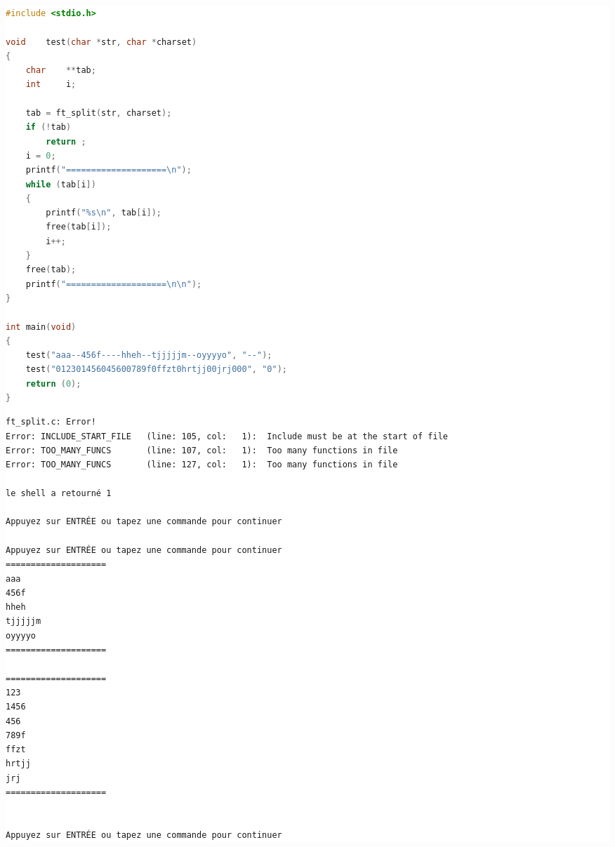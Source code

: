 ```C
#include <stdio.h>

void	test(char *str, char *charset)
{
	char	**tab;
	int		i;

	tab = ft_split(str, charset);
	if (!tab)
		return ;
	i = 0;
	printf("====================\n");
	while (tab[i])
	{
		printf("%s\n", tab[i]);
		free(tab[i]);
		i++;
	}
	free(tab);
	printf("====================\n\n");
}

int	main(void)
{
	test("aaa--456f----hheh--tjjjjjm--oyyyyo", "--");
	test("012301456045600789f0ffzt0hrtjj00jrj000", "0");
	return (0);
}
```

```
ft_split.c: Error!
Error: INCLUDE_START_FILE   (line: 105, col:   1):	Include must be at the start of file
Error: TOO_MANY_FUNCS       (line: 107, col:   1):	Too many functions in file
Error: TOO_MANY_FUNCS       (line: 127, col:   1):	Too many functions in file

le shell a retourné 1

Appuyez sur ENTRÉE ou tapez une commande pour continuer

Appuyez sur ENTRÉE ou tapez une commande pour continuer
====================
aaa
456f
hheh
tjjjjjm
oyyyyo
====================

====================
123
1456
456
789f
ffzt
hrtjj
jrj
====================


Appuyez sur ENTRÉE ou tapez une commande pour continuer
```